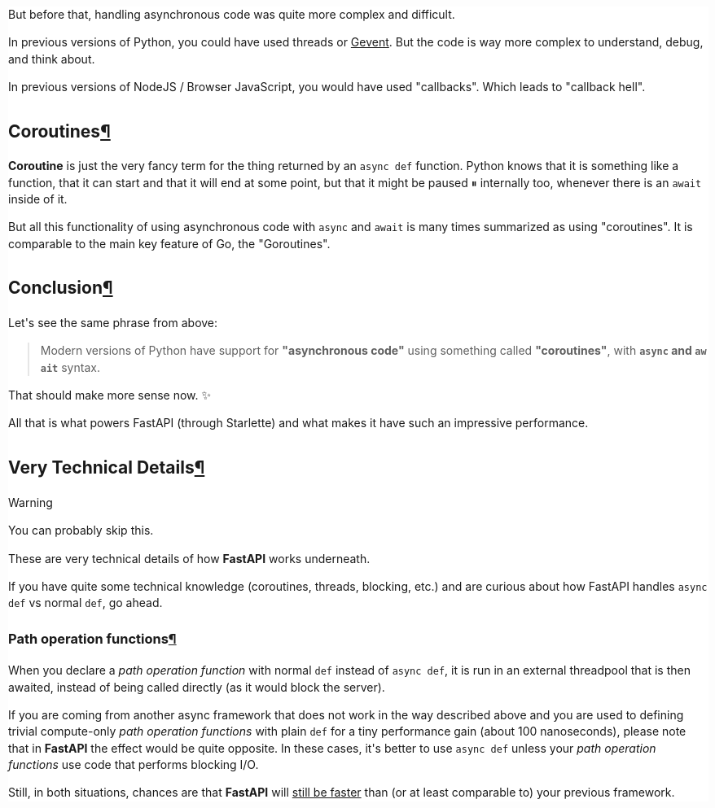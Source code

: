 But before that, handling asynchronous code was quite more complex and difficult.

In previous versions of Python, you could have used threads or [Gevent](https://www.gevent.org/). But the code is way more complex to understand, debug, and think about.

In previous versions of NodeJS / Browser JavaScript, you would have used "callbacks". Which leads to "callback hell".

Coroutines[¶](https://fastapi.tiangolo.com/async/#coroutines "Permanent link")
------------------------------------------------------------------------------

**Coroutine** is just the very fancy term for the thing returned by an `async def` function. Python knows that it is something like a function, that it can start and that it will end at some point, but that it might be paused ⏸ internally too, whenever there is an `await` inside of it.

But all this functionality of using asynchronous code with `async` and `await` is many times summarized as using "coroutines". It is comparable to the main key feature of Go, the "Goroutines".

Conclusion[¶](https://fastapi.tiangolo.com/async/#conclusion "Permanent link")
------------------------------------------------------------------------------

Let's see the same phrase from above:

> Modern versions of Python have support for **"asynchronous code"** using something called **"coroutines"**, with **`async` and `await`** syntax.

That should make more sense now. ✨

All that is what powers FastAPI (through Starlette) and what makes it have such an impressive performance.

Very Technical Details[¶](https://fastapi.tiangolo.com/async/#very-technical-details "Permanent link")
------------------------------------------------------------------------------------------------------

Warning

You can probably skip this.

These are very technical details of how **FastAPI** works underneath.

If you have quite some technical knowledge (coroutines, threads, blocking, etc.) and are curious about how FastAPI handles `async def` vs normal `def`, go ahead.

### Path operation functions[¶](https://fastapi.tiangolo.com/async/#path-operation-functions "Permanent link")

When you declare a _path operation function_ with normal `def` instead of `async def`, it is run in an external threadpool that is then awaited, instead of being called directly (as it would block the server).

If you are coming from another async framework that does not work in the way described above and you are used to defining trivial compute-only _path operation functions_ with plain `def` for a tiny performance gain (about 100 nanoseconds), please note that in **FastAPI** the effect would be quite opposite. In these cases, it's better to use `async def` unless your _path operation functions_ use code that performs blocking I/O.

Still, in both situations, chances are that **FastAPI** will [still be faster](https://fastapi.tiangolo.com/#performance) than (or at least comparable to) your previous framework.
